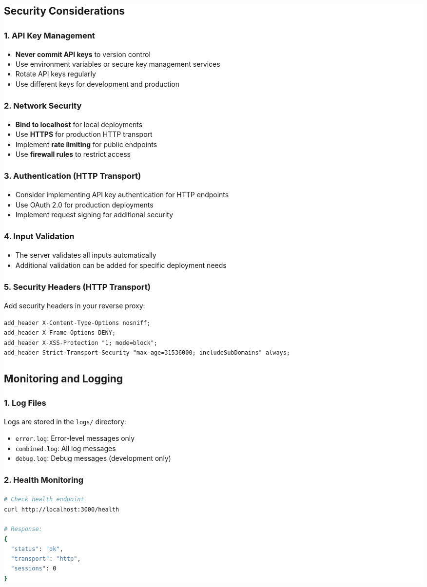 ```nginx
```

## Security Considerations

### 1. API Key Management
- **Never commit API keys** to version control
- Use environment variables or secure key management services
- Rotate API keys regularly
- Use different keys for development and production

### 2. Network Security
- **Bind to localhost** for local deployments
- Use **HTTPS** for production HTTP transport
- Implement **rate limiting** for public endpoints
- Use **firewall rules** to restrict access

### 3. Authentication (HTTP Transport)
- Consider implementing API key authentication for HTTP endpoints
- Use OAuth 2.0 for production deployments
- Implement request signing for additional security

### 4. Input Validation
- The server validates all inputs automatically
- Additional validation can be added for specific deployment needs

### 5. Security Headers (HTTP Transport)
Add security headers in your reverse proxy:
```nginx
add_header X-Content-Type-Options nosniff;
add_header X-Frame-Options DENY;
add_header X-XSS-Protection "1; mode=block";
add_header Strict-Transport-Security "max-age=31536000; includeSubDomains" always;
```

## Monitoring and Logging

### 1. Log Files
Logs are stored in the `logs/` directory:
- `error.log`: Error-level messages only
- `combined.log`: All log messages
- `debug.log`: Debug messages (development only)

### 2. Health Monitoring
```bash
# Check health endpoint
curl http://localhost:3000/health

# Response:
{
  "status": "ok",
  "transport": "http",
  "sessions": 0
}
```
